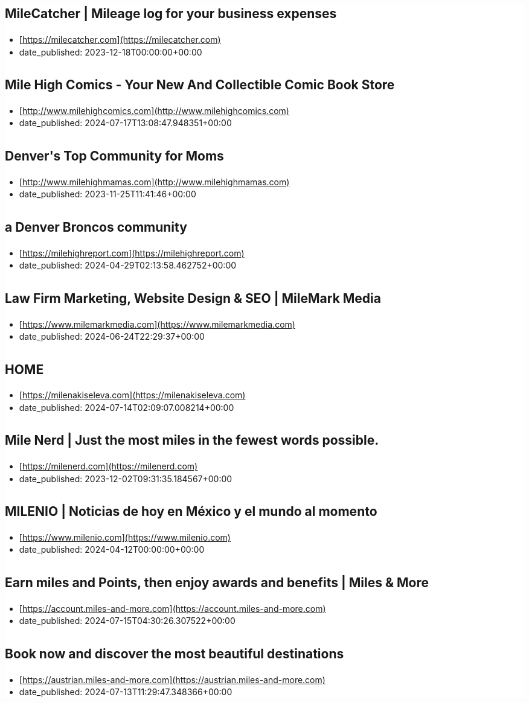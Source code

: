  ## MileCatcher | Mileage log for your business expenses
 - [https://milecatcher.com](https://milecatcher.com)
 - date_published: 2023-12-18T00:00:00+00:00

 ## Mile High Comics - Your New And Collectible Comic Book Store
 - [http://www.milehighcomics.com](http://www.milehighcomics.com)
 - date_published: 2024-07-17T13:08:47.948351+00:00

 ## Denver's Top Community for Moms
 - [http://www.milehighmamas.com](http://www.milehighmamas.com)
 - date_published: 2023-11-25T11:41:46+00:00

 ## a Denver Broncos community
 - [https://milehighreport.com](https://milehighreport.com)
 - date_published: 2024-04-29T02:13:58.462752+00:00

 ## Law Firm Marketing, Website Design & SEO | MileMark Media
 - [https://www.milemarkmedia.com](https://www.milemarkmedia.com)
 - date_published: 2024-06-24T22:29:37+00:00

 ## HOME
 - [https://milenakiseleva.com](https://milenakiseleva.com)
 - date_published: 2024-07-14T02:09:07.008214+00:00

 ## Mile Nerd | Just the most miles in the fewest words possible.
 - [https://milenerd.com](https://milenerd.com)
 - date_published: 2023-12-02T09:31:35.184567+00:00

 ## MILENIO | Noticias de hoy en México y el mundo al momento
 - [https://www.milenio.com](https://www.milenio.com)
 - date_published: 2024-04-12T00:00:00+00:00

 ## Earn miles and Points, then enjoy awards and benefits  | Miles & More
 - [https://account.miles-and-more.com](https://account.miles-and-more.com)
 - date_published: 2024-07-15T04:30:26.307522+00:00

 ## Book now and discover the most beautiful destinations
 - [https://austrian.miles-and-more.com](https://austrian.miles-and-more.com)
 - date_published: 2024-07-13T11:29:47.348366+00:00
